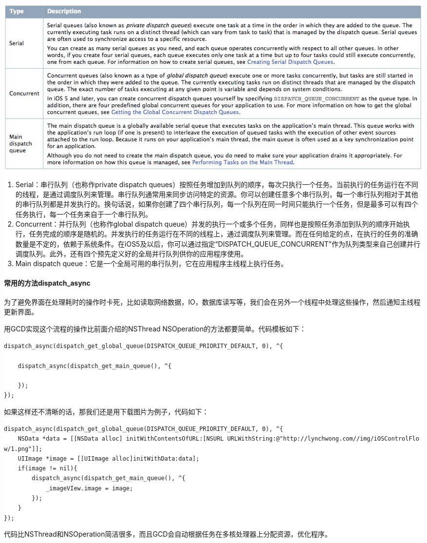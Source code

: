 ![alt text](/img/iOSMThreading/3.png)

1. Serial：串行队列（也称作private dispatch queues）按照任务增加到队列的顺序，每次只执行一个任务。当前执行的任务运行在不同的线程，是通过调度队列来管理。串行队列通常用来同步访问特定的资源。你可以创建任意多个串行队列，每一个串行队列相对于其他的串行队列都是并发执行的。换句话说，如果你创建了四个串行队列，每一个队列在同一时间只能执行一个任务，但是最多可以有四个任务执行，每一个任务来自于一个串行队列。
2. Concurrent：并行队列（也称作global dispatch queue）并发的执行一个或多个任务，同样也是按照任务添加到队列的顺序开始执行，任务完成的顺序是随机的。并发执行的任务运行在不同的线程上，通过调度队列来管理。而在任何给定的点，在执行的任务的准确数量是不定的，依赖于系统条件。在iOS5及以后，你可以通过指定“DISPATCH_QUEUE_CONCURRENT”作为队列类型来自己创建并行调度队列。此外，还有四个预先定义好的全局并行队列供你的应用程序使用。
3. Main dispatch queue：它是一个全局可用的串行队列，它在应用程序主线程上执行任务。

#### 常用的方法dispatch_async

为了避免界面在处理耗时的操作时卡死，比如读取网络数据，IO，数据库读写等，我们会在另外一个线程中处理这些操作，然后通知主线程更新界面。

用GCD实现这个流程的操作比前面介绍的NSThread  NSOperation的方法都要简单。代码模板如下：

	dispatch_async(dispatch_get_global_queue(DISPATCH_QUEUE_PRIORITY_DEFAULT, 0), ^{
       
        dispatch_async(dispatch_get_main_queue(), ^{
            
        });
    });
    
如果这样还不清晰的话，那我们还是用下载图片为例子，代码如下：
    
	dispatch_async(dispatch_get_global_queue(DISPATCH_QUEUE_PRIORITY_DEFAULT, 0), ^{
        NSData *data = [[NSData alloc] initWithContentsOfURL:[NSURL URLWithString:@"http://lynchwong.com//img/iOSControlFlow/1.png"]];
        UIImage *image = [[UIImage alloc]initWithData:data];
        if(image != nil){
            dispatch_async(dispatch_get_main_queue(), ^{
                _imageVIew.image = image;
            });
        }
    });
    
代码比NSThread和NSOperation简洁很多，而且GCD会自动根据任务在多核处理器上分配资源，优化程序。
